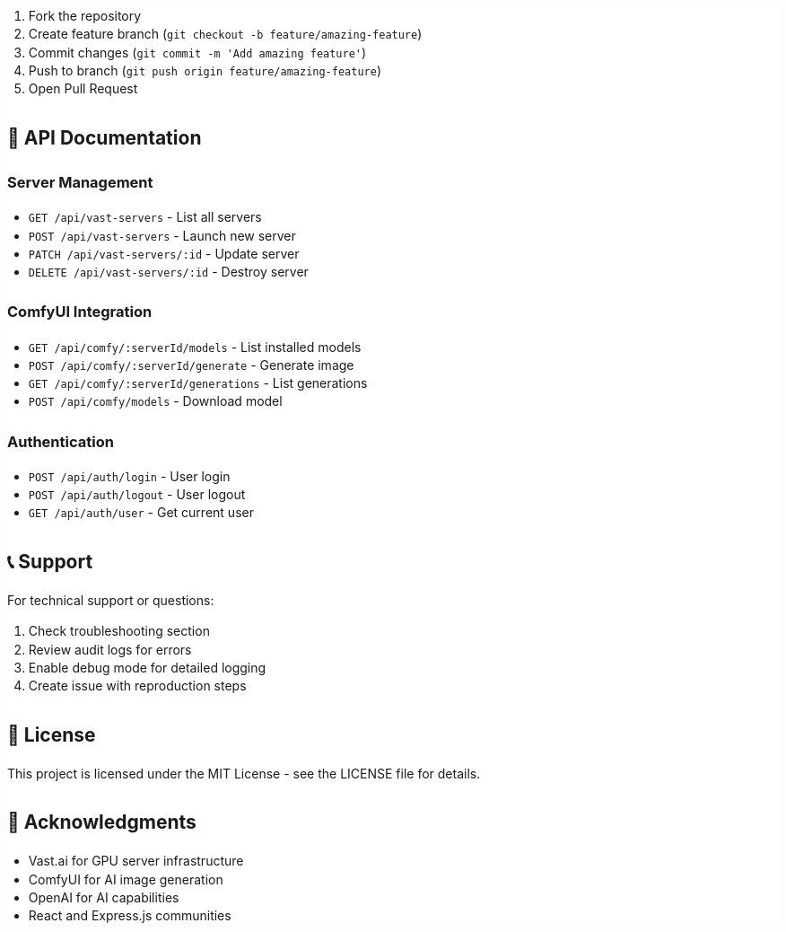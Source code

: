 1. Fork the repository
2. Create feature branch (`git checkout -b feature/amazing-feature`)
3. Commit changes (`git commit -m 'Add amazing feature'`)
4. Push to branch (`git push origin feature/amazing-feature`)
5. Open Pull Request

## 📝 API Documentation

### Server Management
- `GET /api/vast-servers` - List all servers
- `POST /api/vast-servers` - Launch new server
- `PATCH /api/vast-servers/:id` - Update server
- `DELETE /api/vast-servers/:id` - Destroy server

### ComfyUI Integration
- `GET /api/comfy/:serverId/models` - List installed models
- `POST /api/comfy/:serverId/generate` - Generate image
- `GET /api/comfy/:serverId/generations` - List generations
- `POST /api/comfy/models` - Download model

### Authentication
- `POST /api/auth/login` - User login
- `POST /api/auth/logout` - User logout
- `GET /api/auth/user` - Get current user

## 📞 Support

For technical support or questions:
1. Check troubleshooting section
2. Review audit logs for errors
3. Enable debug mode for detailed logging
4. Create issue with reproduction steps

## 📄 License

This project is licensed under the MIT License - see the LICENSE file for details.

## 🙏 Acknowledgments

- Vast.ai for GPU server infrastructure
- ComfyUI for AI image generation
- OpenAI for AI capabilities
- React and Express.js communities